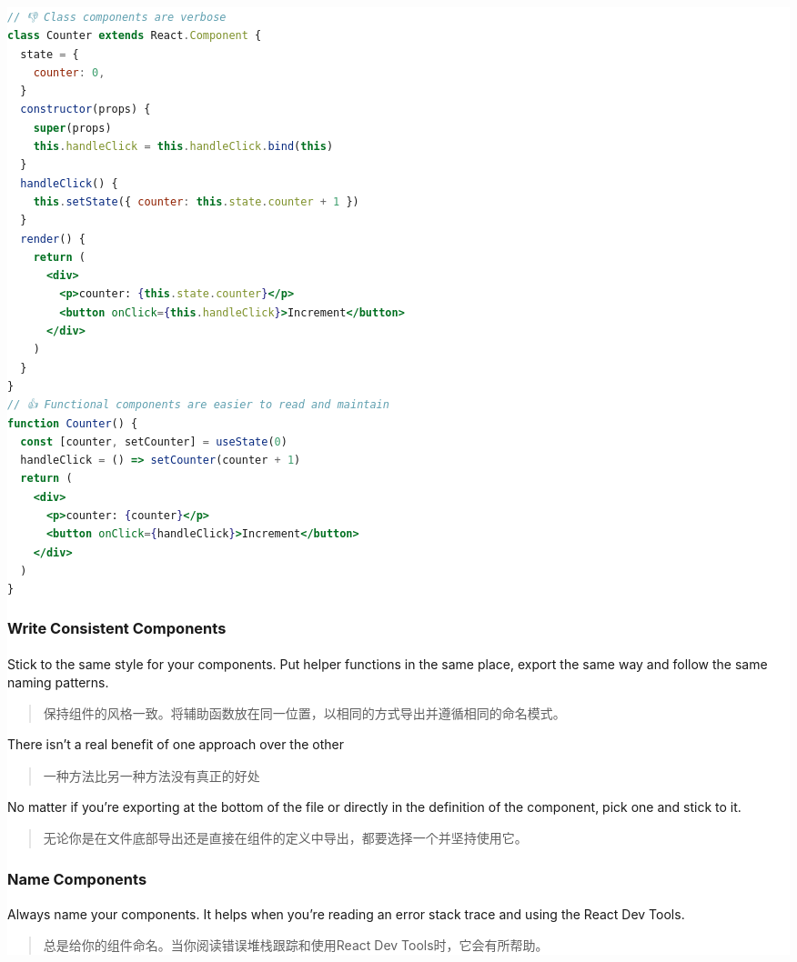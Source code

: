```jsx
// 👎 Class components are verbose
class Counter extends React.Component {
  state = {
    counter: 0,
  }
  constructor(props) {
    super(props)
    this.handleClick = this.handleClick.bind(this)
  }
  handleClick() {
    this.setState({ counter: this.state.counter + 1 })
  }
  render() {
    return (
      <div>
        <p>counter: {this.state.counter}</p>
        <button onClick={this.handleClick}>Increment</button>
      </div>
    )
  }
}
// 👍 Functional components are easier to read and maintain
function Counter() {
  const [counter, setCounter] = useState(0)
  handleClick = () => setCounter(counter + 1)
  return (
    <div>
      <p>counter: {counter}</p>
      <button onClick={handleClick}>Increment</button>
    </div>
  )
}
```

### Write Consistent Components

Stick to the same style for your components. Put helper functions in the same place, export the same way and follow the same naming patterns.
> 保持组件的风格一致。将辅助函数放在同一位置，以相同的方式导出并遵循相同的命名模式。

There isn’t a real benefit of one approach over the other
> 一种方法比另一种方法没有真正的好处

No matter if you’re exporting at the bottom of the file or directly in the definition of the component, pick one and stick to it.
> 无论你是在文件底部导出还是直接在组件的定义中导出，都要选择一个并坚持使用它。

### Name Components 
Always name your components. It helps when you’re reading an error stack trace and using the React Dev Tools.
> 总是给你的组件命名。当你阅读错误堆栈跟踪和使用React Dev Tools时，它会有所帮助。
